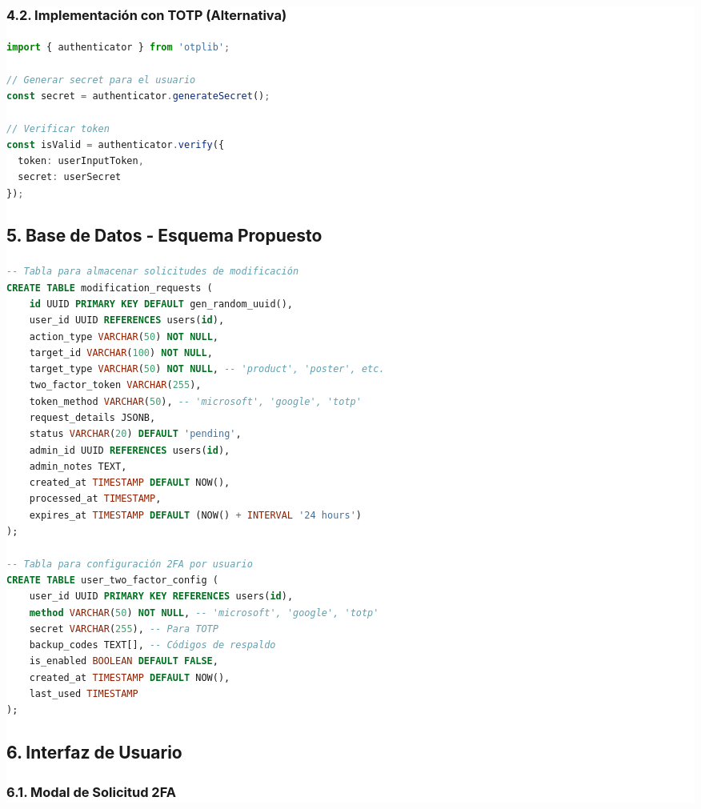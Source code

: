 ### 4.2. Implementación con TOTP (Alternativa)

```typescript
import { authenticator } from 'otplib';

// Generar secret para el usuario
const secret = authenticator.generateSecret();

// Verificar token
const isValid = authenticator.verify({
  token: userInputToken,
  secret: userSecret
});
```

## 5. Base de Datos - Esquema Propuesto

```sql
-- Tabla para almacenar solicitudes de modificación
CREATE TABLE modification_requests (
    id UUID PRIMARY KEY DEFAULT gen_random_uuid(),
    user_id UUID REFERENCES users(id),
    action_type VARCHAR(50) NOT NULL,
    target_id VARCHAR(100) NOT NULL,
    target_type VARCHAR(50) NOT NULL, -- 'product', 'poster', etc.
    two_factor_token VARCHAR(255),
    token_method VARCHAR(50), -- 'microsoft', 'google', 'totp'
    request_details JSONB,
    status VARCHAR(20) DEFAULT 'pending',
    admin_id UUID REFERENCES users(id),
    admin_notes TEXT,
    created_at TIMESTAMP DEFAULT NOW(),
    processed_at TIMESTAMP,
    expires_at TIMESTAMP DEFAULT (NOW() + INTERVAL '24 hours')
);

-- Tabla para configuración 2FA por usuario
CREATE TABLE user_two_factor_config (
    user_id UUID PRIMARY KEY REFERENCES users(id),
    method VARCHAR(50) NOT NULL, -- 'microsoft', 'google', 'totp'
    secret VARCHAR(255), -- Para TOTP
    backup_codes TEXT[], -- Códigos de respaldo
    is_enabled BOOLEAN DEFAULT FALSE,
    created_at TIMESTAMP DEFAULT NOW(),
    last_used TIMESTAMP
);
```

## 6. Interfaz de Usuario

### 6.1. Modal de Solicitud 2FA

